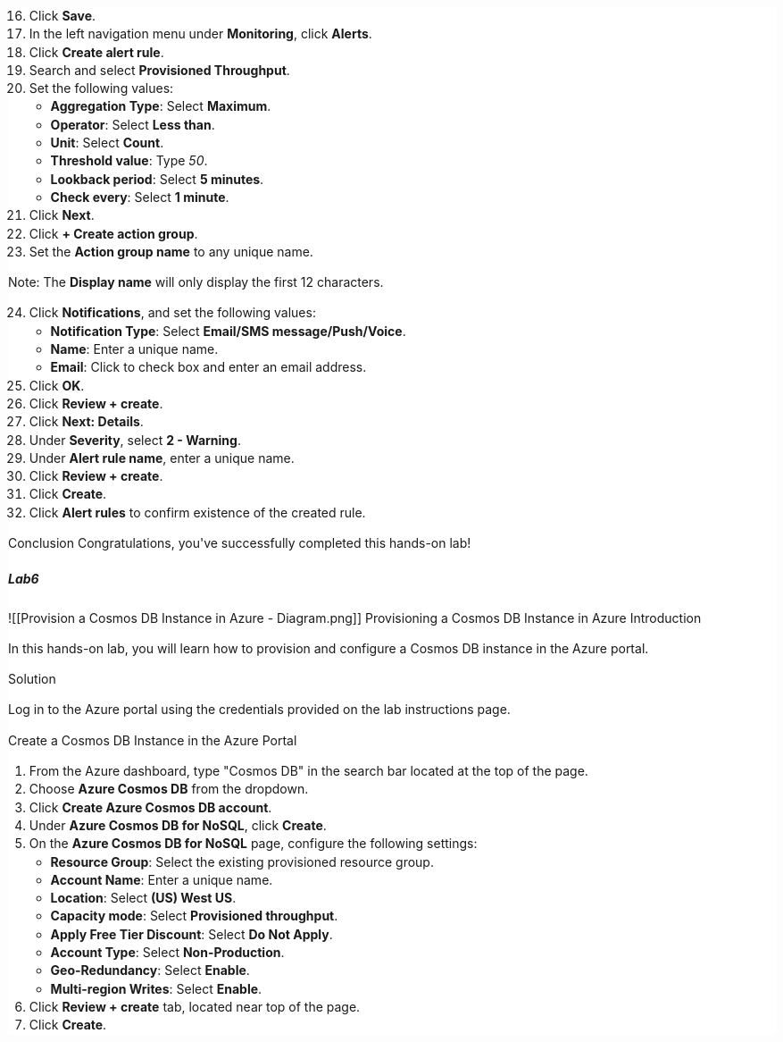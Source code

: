 16. Click **Save**.
17. In the left navigation menu under **Monitoring**, click **Alerts**.
18. Click **Create alert rule**.
19. Search and select **Provisioned Throughput**.
20. Set the following values:
    - **Aggregation Type**: Select **Maximum**.
    - **Operator**: Select **Less than**.
    - **Unit**: Select **Count**.
    - **Threshold value**: Type _50_.
    - **Lookback period**: Select **5 minutes**.
    - **Check every**: Select **1 minute**.
21. Click **Next**.
22. Click **+ Create action group**.
23. Set the **Action group name** to any unique name.
    
 Note: The **Display name** will only display the first 12 characters.
    
24. Click **Notifications**, and set the following values:
    - **Notification Type**: Select **Email/SMS message/Push/Voice**.
    - **Name**: Enter a unique name.
    - **Email**: Click to check box and enter an email address.
25. Click **OK**.
26. Click **Review + create**.
27. Click **Next: Details**.
28. Under **Severity**, select **2 - Warning**.
29. Under **Alert rule name**, enter a unique name.
30. Click **Review + create**.
31. Click **Create**.
32. Click **Alert rules** to confirm existence of the created rule.

Conclusion
Congratulations, you've successfully completed this hands-on lab!

##### Lab6

![[Provision a Cosmos DB Instance in Azure - Diagram.png]]
Provisioning a Cosmos DB Instance in Azure
 Introduction

In this hands-on lab, you will learn how to provision and configure a Cosmos DB instance in the Azure portal.

 Solution

Log in to the Azure portal using the credentials provided on the lab instructions page.

Create a Cosmos DB Instance in the Azure Portal

1. From the Azure dashboard, type "Cosmos DB" in the search bar located at the top of the page.
2. Choose **Azure Cosmos DB** from the dropdown.
3. Click **Create Azure Cosmos DB account**.
4. Under **Azure Cosmos DB for NoSQL**, click **Create**.
5. On the **Azure Cosmos DB for NoSQL** page, configure the following settings:
    - **Resource Group**: Select the existing provisioned resource group.
    - **Account Name**: Enter a unique name.
    - **Location**: Select **(US) West US**.
    - **Capacity mode**: Select **Provisioned throughput**.
    - **Apply Free Tier Discount**: Select **Do Not Apply**.
    - **Account Type**: Select **Non-Production**.
    - **Geo-Redundancy**: Select **Enable**.
    - **Multi-region Writes**: Select **Enable**.
6. Click **Review + create** tab, located near top of the page.
7. Click **Create**.
